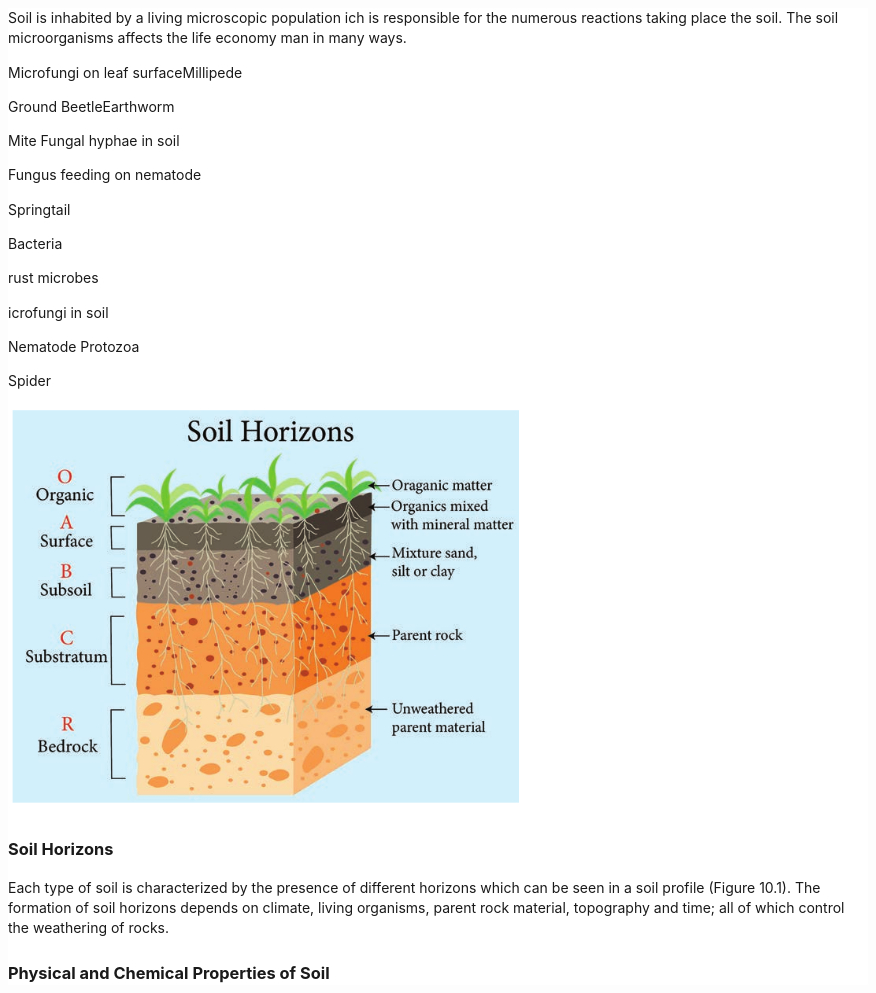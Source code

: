 Soil is inhabited by a living microscopic population ich is responsible for the numerous reactions taking place the soil. The soil microorganisms affects the life economy man in many ways.

Microfungi on leaf surfaceMillipede

Ground BeetleEarthworm

Mite Fungal hyphae in soil

Fungus feeding on nematode

Springtail

Bacteria

rust microbes

icrofungi in soil

Nematode Protozoa

Spider




  

![S](10.1.png "")

### Soil Horizons


Each type of soil is characterized by the presence of different horizons which can be seen in a soil profile (Figure 10.1). The formation of soil horizons depends on climate, living organisms, parent rock material, topography and time; all of which control the weathering of rocks.

### Physical and Chemical Properties of Soil
